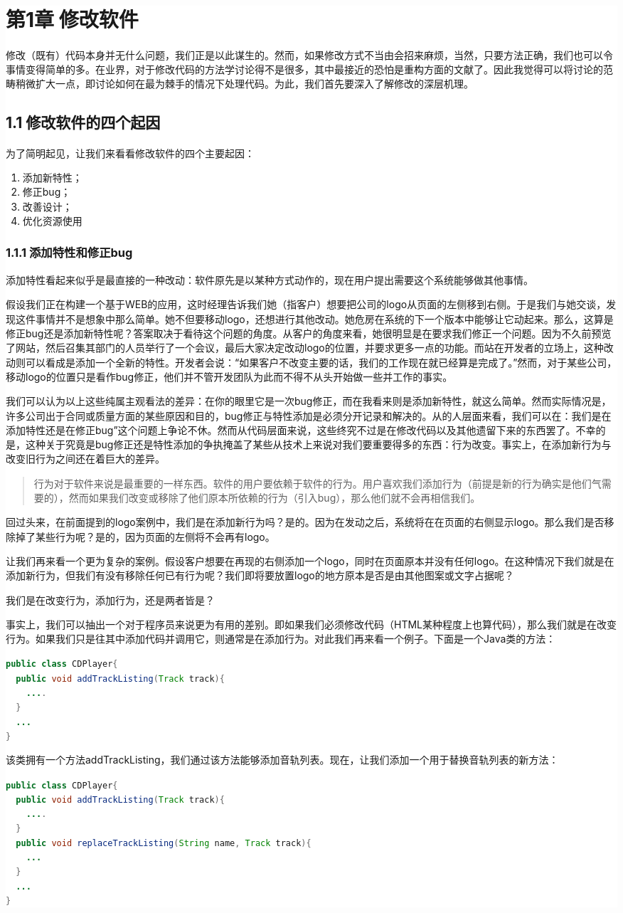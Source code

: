 # 第1章 修改软件

修改（既有）代码本身并无什么问题，我们正是以此谋生的。然而，如果修改方式不当由会招来麻烦，当然，只要方法正确，我们也可以令事情变得简单的多。在业界，对于修改代码的方法学讨论得不是很多，其中最接近的恐怕是重构方面的文献了。因此我觉得可以将讨论的范畴稍微扩大一点，即讨论如何在最为棘手的情况下处理代码。为此，我们首先要深入了解修改的深层机理。

## 1.1 修改软件的四个起因

为了简明起见，让我们来看看修改软件的四个主要起因：

1. 添加新特性；
2. 修正bug；
3. 改善设计；
4. 优化资源使用

### 1.1.1 添加特性和修正bug

添加特性看起来似乎是最直接的一种改动：软件原先是以某种方式动作的，现在用户提出需要这个系统能够做其他事情。

假设我们正在构建一个基于WEB的应用，这时经理告诉我们她（指客户）想要把公司的logo从页面的左侧移到右侧。于是我们与她交谈，发现这件事情并不是想象中那么简单。她不但要移动logo，还想进行其他改动。她危房在系统的下一个版本中能够让它动起来。那么，这算是修正bug还是添加新特性呢？答案取决于看待这个问题的角度。从客户的角度来看，她很明显是在要求我们修正一个问题。因为不久前预览了网站，然后召集其部门的人员举行了一个会议，最后大家决定改动logo的位置，并要求更多一点的功能。而站在开发者的立场上，这种改动则可以看成是添加一个全新的特性。开发者会说：“如果客户不改变主要的话，我们的工作现在就已经算是完成了。”然而，对于某些公司，移动logo的位置只是看作bug修正，他们并不管开发团队为此而不得不从头开始做一些并工作的事实。

我们可以认为以上这些纯属主观看法的差异：在你的眼里它是一次bug修正，而在我看来则是添加新特性，就这么简单。然而实际情况是，许多公司出于合同或质量方面的某些原因和目的，bug修正与特性添加是必须分开记录和解决的。从的人层面来看，我们可以在：我们是在添加特性还是在修正bug”这个问题上争论不休。然而从代码层面来说，这些终究不过是在修改代码以及其他遗留下来的东西罢了。不幸的是，这种关于究竟是bug修正还是特性添加的争执掩盖了某些从技术上来说对我们要重要得多的东西：行为改变。事实上，在添加新行为与改变旧行为之间还在着巨大的差异。

> 行为对于软件来说是最重要的一样东西。软件的用户要依赖于软件的行为。用户喜欢我们添加行为（前提是新的行为确实是他们气需要的），然而如果我们改变或移除了他们原本所依赖的行为（引入bug），那么他们就不会再相信我们。

回过头来，在前面提到的logo案例中，我们是在添加新行为吗？是的。因为在发动之后，系统将在在页面的右侧显示logo。那么我们是否移除掉了某些行为呢？是的，因为页面的左侧将不会再有logo。

让我们再来看一个更为复杂的案例。假设客户想要在再现的右侧添加一个logo，同时在页面原本并没有任何logo。在这种情况下我们就是在添加新行为，但我们有没有移除任何已有行为呢？我们即将要放置logo的地方原本是否是由其他图案或文字占据呢？

我们是在改变行为，添加行为，还是两者皆是？

事实上，我们可以抽出一个对于程序员来说更为有用的差别。即如果我们必须修改代码（HTML某种程度上也算代码），那么我们就是在改变行为。如果我们只是往其中添加代码并调用它，则通常是在添加行为。对此我们再来看一个例子。下面是一个Java类的方法：

```java
public class CDPlayer{
  public void addTrackListing(Track track){
    ....
  }
  ...
}
```

该类拥有一个方法addTrackListing，我们通过该方法能够添加音轨列表。现在，让我们添加一个用于替换音轨列表的新方法：

```java
public class CDPlayer{
  public void addTrackListing(Track track){
    ....
  }
  public void replaceTrackListing(String name, Track track){
    ...
  }
  ...
}
```
